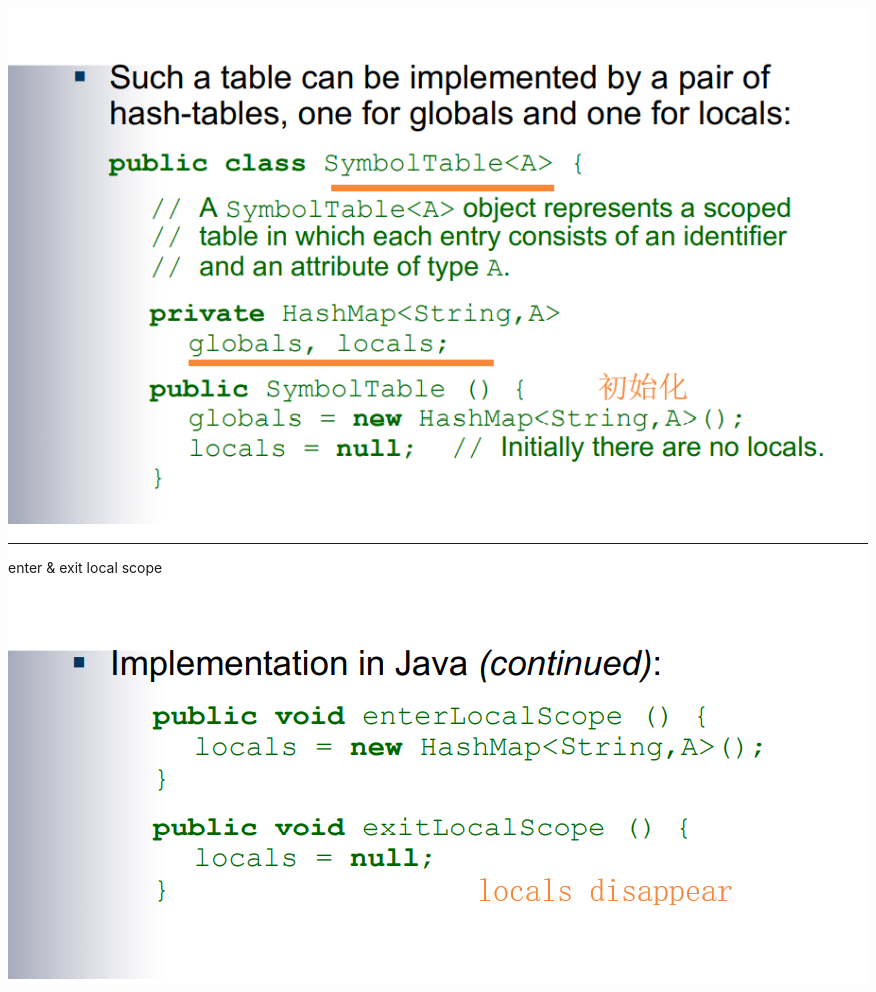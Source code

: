 ![](/static/2021-03-20-17-43-52.png)

---

enter & exit local scope

![](/static/2021-03-20-17-45-08.png)
